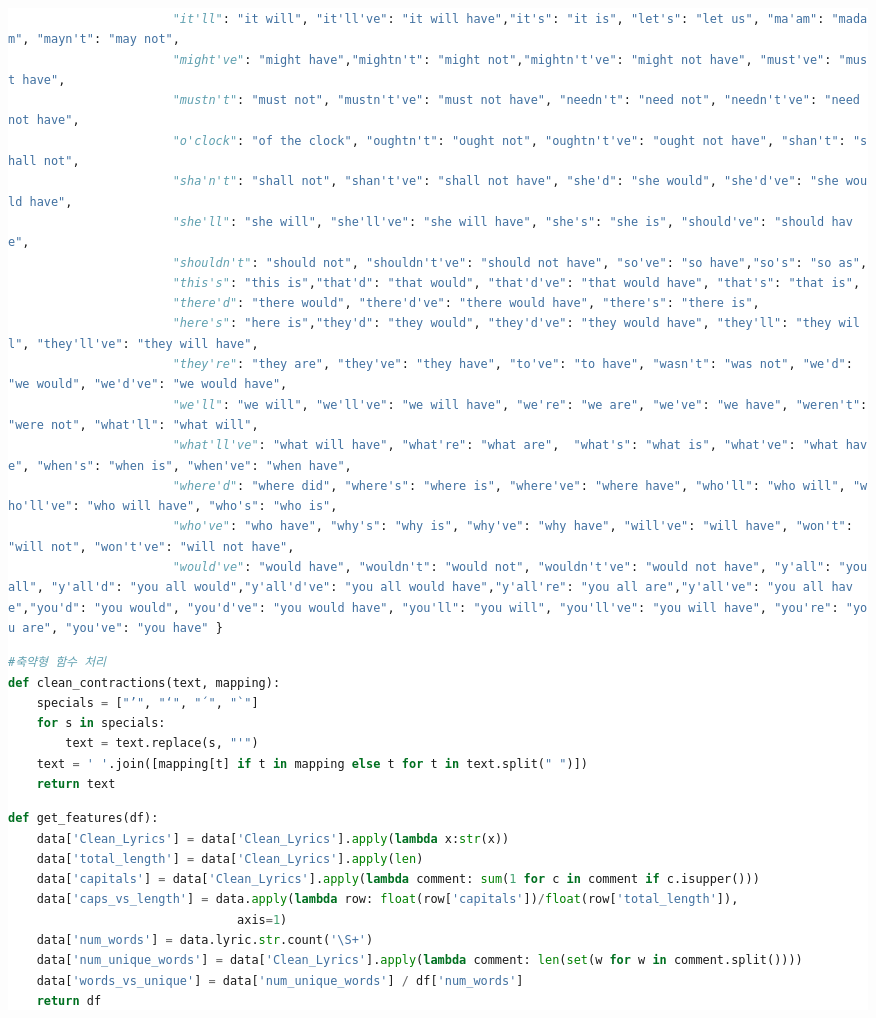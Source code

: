 ```python
                       "it'll": "it will", "it'll've": "it will have","it's": "it is", "let's": "let us", "ma'am": "madam", "mayn't": "may not", 
                       "might've": "might have","mightn't": "might not","mightn't've": "might not have", "must've": "must have", 
                       "mustn't": "must not", "mustn't've": "must not have", "needn't": "need not", "needn't've": "need not have",
                       "o'clock": "of the clock", "oughtn't": "ought not", "oughtn't've": "ought not have", "shan't": "shall not", 
                       "sha'n't": "shall not", "shan't've": "shall not have", "she'd": "she would", "she'd've": "she would have", 
                       "she'll": "she will", "she'll've": "she will have", "she's": "she is", "should've": "should have", 
                       "shouldn't": "should not", "shouldn't've": "should not have", "so've": "so have","so's": "so as",
                       "this's": "this is","that'd": "that would", "that'd've": "that would have", "that's": "that is", 
                       "there'd": "there would", "there'd've": "there would have", "there's": "there is",
                       "here's": "here is","they'd": "they would", "they'd've": "they would have", "they'll": "they will", "they'll've": "they will have",
                       "they're": "they are", "they've": "they have", "to've": "to have", "wasn't": "was not", "we'd": "we would", "we'd've": "we would have", 
                       "we'll": "we will", "we'll've": "we will have", "we're": "we are", "we've": "we have", "weren't": "were not", "what'll": "what will",
                       "what'll've": "what will have", "what're": "what are",  "what's": "what is", "what've": "what have", "when's": "when is", "when've": "when have", 
                       "where'd": "where did", "where's": "where is", "where've": "where have", "who'll": "who will", "who'll've": "who will have", "who's": "who is",
                       "who've": "who have", "why's": "why is", "why've": "why have", "will've": "will have", "won't": "will not", "won't've": "will not have", 
                       "would've": "would have", "wouldn't": "would not", "wouldn't've": "would not have", "y'all": "you all", "y'all'd": "you all would","y'all'd've": "you all would have","y'all're": "you all are","y'all've": "you all have","you'd": "you would", "you'd've": "you would have", "you'll": "you will", "you'll've": "you will have", "you're": "you are", "you've": "you have" }
```


```python
#축약형 함수 처리
def clean_contractions(text, mapping):
    specials = ["’", "‘", "´", "`"]
    for s in specials:
        text = text.replace(s, "'")
    text = ' '.join([mapping[t] if t in mapping else t for t in text.split(" ")])
    return text
```


```python
def get_features(df):    
    data['Clean_Lyrics'] = data['Clean_Lyrics'].apply(lambda x:str(x))
    data['total_length'] = data['Clean_Lyrics'].apply(len)
    data['capitals'] = data['Clean_Lyrics'].apply(lambda comment: sum(1 for c in comment if c.isupper()))
    data['caps_vs_length'] = data.apply(lambda row: float(row['capitals'])/float(row['total_length']),
                                axis=1)
    data['num_words'] = data.lyric.str.count('\S+')
    data['num_unique_words'] = data['Clean_Lyrics'].apply(lambda comment: len(set(w for w in comment.split())))
    data['words_vs_unique'] = data['num_unique_words'] / df['num_words']  
    return df
```
